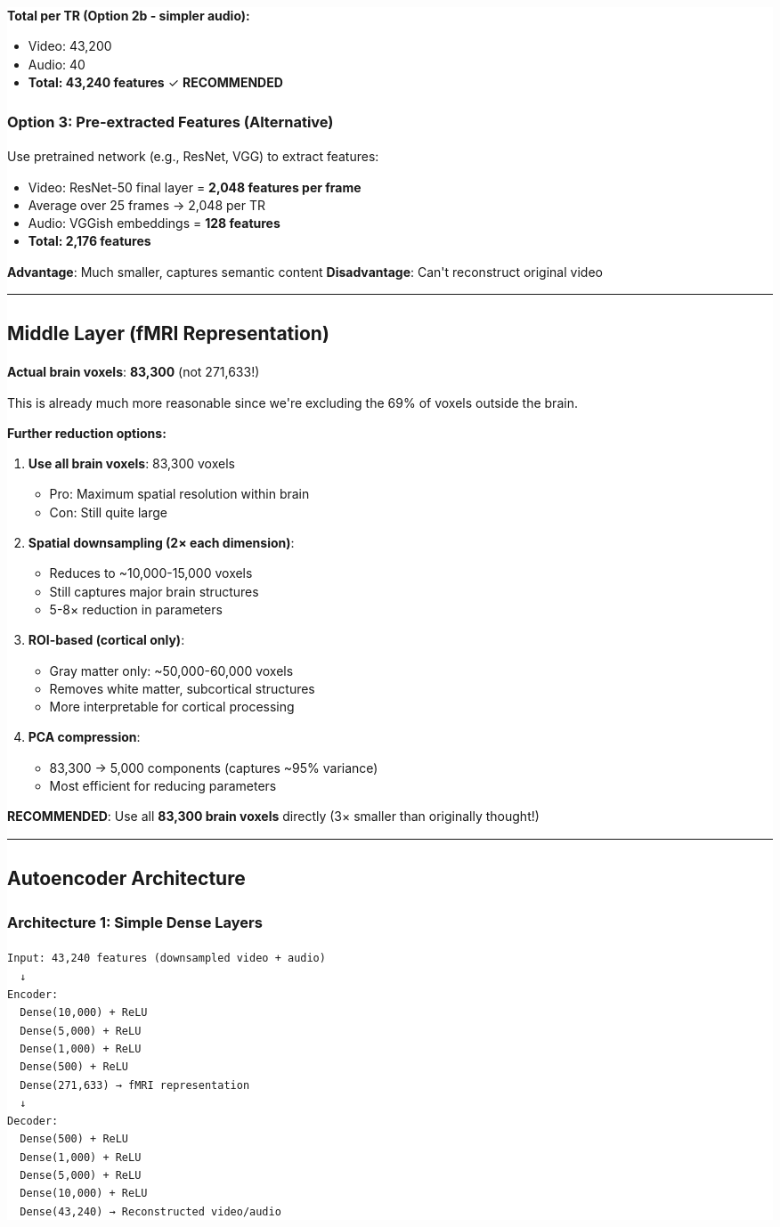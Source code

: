 **Total per TR (Option 2b - simpler audio):**
- Video: 43,200
- Audio: 40
- **Total: 43,240 features** ✓ **RECOMMENDED**

### Option 3: Pre-extracted Features (Alternative)

Use pretrained network (e.g., ResNet, VGG) to extract features:
- Video: ResNet-50 final layer = **2,048 features per frame**
- Average over 25 frames → 2,048 per TR
- Audio: VGGish embeddings = **128 features**
- **Total: 2,176 features**

**Advantage**: Much smaller, captures semantic content
**Disadvantage**: Can't reconstruct original video

---

## Middle Layer (fMRI Representation)

**Actual brain voxels**: **83,300** (not 271,633!)

This is already much more reasonable since we're excluding the 69% of voxels outside the brain.

**Further reduction options:**
1. **Use all brain voxels**: 83,300 voxels
   - Pro: Maximum spatial resolution within brain
   - Con: Still quite large

2. **Spatial downsampling (2× each dimension)**:
   - Reduces to ~10,000-15,000 voxels
   - Still captures major brain structures
   - 5-8× reduction in parameters

3. **ROI-based (cortical only)**:
   - Gray matter only: ~50,000-60,000 voxels
   - Removes white matter, subcortical structures
   - More interpretable for cortical processing

4. **PCA compression**:
   - 83,300 → 5,000 components (captures ~95% variance)
   - Most efficient for reducing parameters

**RECOMMENDED**: Use all **83,300 brain voxels** directly (3× smaller than originally thought!)

---

## Autoencoder Architecture

### Architecture 1: Simple Dense Layers

```
Input: 43,240 features (downsampled video + audio)
  ↓
Encoder:
  Dense(10,000) + ReLU
  Dense(5,000) + ReLU
  Dense(1,000) + ReLU
  Dense(500) + ReLU
  Dense(271,633) → fMRI representation
  ↓
Decoder:
  Dense(500) + ReLU
  Dense(1,000) + ReLU
  Dense(5,000) + ReLU
  Dense(10,000) + ReLU
  Dense(43,240) → Reconstructed video/audio
```